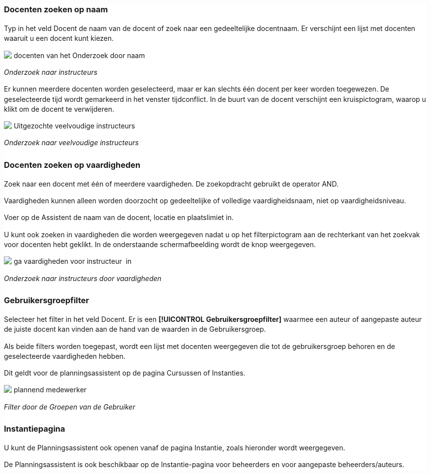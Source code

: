 ### Docenten zoeken op naam

Typ in het veld Docent de naam van de docent of zoek naar een gedeeltelijke docentnaam. Er verschijnt een lijst met docenten waaruit u een docent kunt kiezen.

![&#x200B; docenten van het Onderzoek door naam &#x200B;](assets/search-instructor.png)

*Onderzoek naar instructeurs*

Er kunnen meerdere docenten worden geselecteerd, maar er kan slechts één docent per keer worden toegewezen. De geselecteerde tijd wordt gemarkeerd in het venster tijdconflict. In de buurt van de docent verschijnt een kruispictogram, waarop u klikt om de docent te verwijderen.

![&#x200B; Uitgezochte veelvoudige instructeurs &#x200B;](assets/busy-times.png)

*Onderzoek naar veelvoudige instructeurs*

### Docenten zoeken op vaardigheden

Zoek naar een docent met één of meerdere vaardigheden. De zoekopdracht gebruikt de operator AND.

Vaardigheden kunnen alleen worden doorzocht op gedeeltelijke of volledige vaardigheidsnaam, niet op vaardigheidsniveau.

Voer op de Assistent de naam van de docent, locatie en plaatslimiet in.

U kunt ook zoeken in vaardigheden die worden weergegeven nadat u op het filterpictogram aan de rechterkant van het zoekvak voor docenten hebt geklikt. In de onderstaande schermafbeelding wordt de knop weergegeven.

![&#x200B; ga vaardigheden voor instructeur &#x200B;](assets/scheduling-assistant-instructor-skill.png) in

*Onderzoek naar instructeurs door vaardigheden*

### Gebruikersgroepfilter

Selecteer het filter in het veld Docent. Er is een **[!UICONTROL Gebruikersgroepfilter]** waarmee een auteur of aangepaste auteur de juiste docent kan vinden aan de hand van de waarden in de Gebruikersgroep.

Als beide filters worden toegepast, wordt een lijst met docenten weergegeven die tot de gebruikersgroep behoren en de geselecteerde vaardigheden hebben.

Dit geldt voor de planningsassistent op de pagina Cursussen of Instanties.

![&#x200B; plannend medewerker &#x200B;](assets/scheduling-assistant-2.png)

*Filter door de Groepen van de Gebruiker*

### Instantiepagina

U kunt de Planningsassistent ook openen vanaf de pagina Instantie, zoals hieronder wordt weergegeven.

De Planningsassistent is ook beschikbaar op de Instantie-pagina voor beheerders en voor aangepaste beheerders/auteurs.
